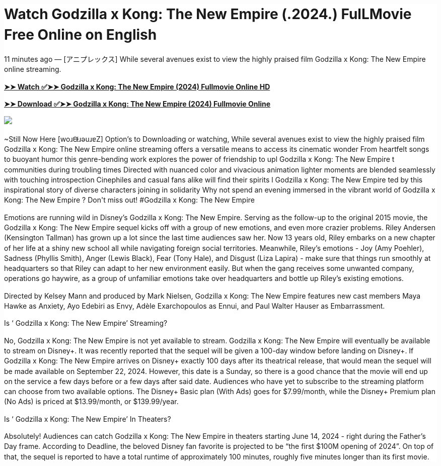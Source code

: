 <h1>Watch Godzilla x Kong: The New Empire (.2024.) FulLMovie Free Online on English</h1>

11 minutes ago — [アニプレックス] While several avenues exist to view the highly praised film Godzilla x Kong: The New Empire online streaming.

**[➤➤ Watch ✅➤➤ Godzilla x Kong: The New Empire (2024) Fullmovie Online HD](https://cutt.ly/5ezgqXNO)**

**[➤➤ Download ✅➤➤ Godzilla x Kong: The New Empire (2024) Fullmovie Online](https://cutt.ly/5ezgqXNO)**

<a href="https://cutt.ly/5ezgqXNO" rel="nofollow" data-target="animated-image.originalLink"><img src="https://camo.githubusercontent.com/7f6f88830ea72d49540cad466f7218e4623560163f263a8577ac8297d75fe095/68747470733a2f2f7777772e746563686d65686f772e636f6d2f77702d636f6e74656e742f75706c6f6164732f323032342f30332f72676273727465672e676966" data-canonical-src="https://www.techmehow.com/wp-content/uploads/2024/03/rgbsrteg.gif" style="max-width: 100%; display: inline-block;" data-target="animated-image.originalImage"></a>

~Still Now Here [woɹᙠɹǝuɹɐZ] Option’s to Downloading or watching, While several avenues exist to view the highly praised film Godzilla x Kong: The New Empire online streaming offers a versatile means to access its cinematic wonder From heartfelt songs to buoyant humor this genre-bending work explores the power of friendship to upl Godzilla x Kong: The New Empire t communities during troubling times Directed with nuanced color and vivacious animation lighter moments are blended seamlessly with touching introspection Cinephiles and casual fans alike will find their spirits l Godzilla x Kong: The New Empire ted by this inspirational story of diverse characters joining in solidarity Why not spend an evening immersed in the vibrant world of Godzilla x Kong: The New Empire ? Don't miss out! #Godzilla x Kong: The New Empire

Emotions are running wild in Disney’s Godzilla x Kong: The New Empire. Serving as the follow-up to the original 2015 movie, the Godzilla x Kong: The New Empire sequel kicks off with a group of new emotions, and even more crazier problems. Riley Andersen (Kensington Tallman) has grown up a lot since the last time audiences saw her. Now 13 years old, Riley embarks on a new chapter of her life at a shiny new school all while navigating foreign social territories. Meanwhile, Riley’s emotions - Joy (Amy Poehler), Sadness (Phyllis Smith), Anger (Lewis Black), Fear (Tony Hale), and Disgust (Liza Lapira) - make sure that things run smoothly at headquarters so that Riley can adapt to her new environment easily. But when the gang receives some unwanted company, operations go haywire, as a group of unfamiliar emotions take over headquarters and bottle up Riley’s existing emotions.

Directed by Kelsey Mann and produced by Mark Nielsen, Godzilla x Kong: The New Empire features new cast members Maya Hawke as Anxiety, Ayo Edebiri as Envy, Adèle Exarchopoulos as Ennui, and Paul Walter Hauser as Embarrassment.

Is ‘ Godzilla x Kong: The New Empire’ Streaming?

No, Godzilla x Kong: The New Empire is not yet available to stream. Godzilla x Kong: The New Empire will eventually be available to stream on Disney+. It was recently reported that the sequel will be given a 100-day window before landing on Disney+. If Godzilla x Kong: The New Empire arrives on Disney+ exactly 100 days after its theatrical release, that would mean the sequel will be made available on September 22, 2024. However, this date is a Sunday, so there is a good chance that the movie will end up on the service a few days before or a few days after said date. Audiences who have yet to subscribe to the streaming platform can choose from two available options. The Disney+ Basic plan (With Ads) goes for $7.99/month, while the Disney+ Premium plan (No Ads) is priced at $13.99/month, or $139.99/year.

Is ‘ Godzilla x Kong: The New Empire’ In Theaters?

Absolutely! Audiences can catch Godzilla x Kong: The New Empire in theaters starting June 14, 2024 - right during the Father’s Day frame. According to Deadline, the beloved Disney fan favorite is projected to be “the first $100M opening of 2024”. On top of that, the sequel is reported to have a total runtime of approximately 100 minutes, roughly five minutes longer than its first movie.
